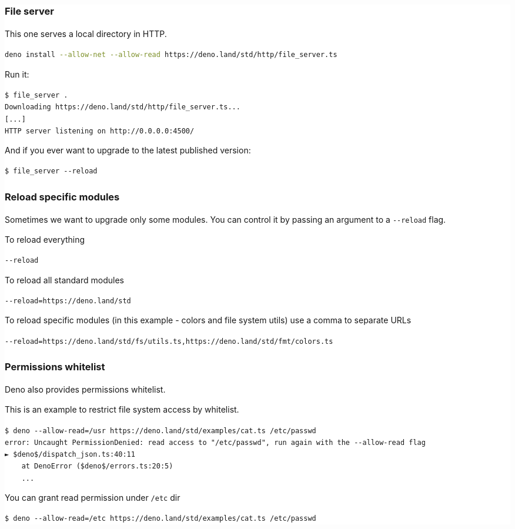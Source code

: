 ### File server

This one serves a local directory in HTTP.

```bash
deno install --allow-net --allow-read https://deno.land/std/http/file_server.ts
```

Run it:

```shell
$ file_server .
Downloading https://deno.land/std/http/file_server.ts...
[...]
HTTP server listening on http://0.0.0.0:4500/
```

And if you ever want to upgrade to the latest published version:

```shell
$ file_server --reload
```

### Reload specific modules

Sometimes we want to upgrade only some modules. You can control it by passing an
argument to a `--reload` flag.

To reload everything

`--reload`

To reload all standard modules

`--reload=https://deno.land/std`

To reload specific modules (in this example - colors and file system utils) use
a comma to separate URLs

`--reload=https://deno.land/std/fs/utils.ts,https://deno.land/std/fmt/colors.ts`

### Permissions whitelist

Deno also provides permissions whitelist.

This is an example to restrict file system access by whitelist.

```shell
$ deno --allow-read=/usr https://deno.land/std/examples/cat.ts /etc/passwd
error: Uncaught PermissionDenied: read access to "/etc/passwd", run again with the --allow-read flag
► $deno$/dispatch_json.ts:40:11
    at DenoError ($deno$/errors.ts:20:5)
    ...
```

You can grant read permission under `/etc` dir

```shell
$ deno --allow-read=/etc https://deno.land/std/examples/cat.ts /etc/passwd
```
